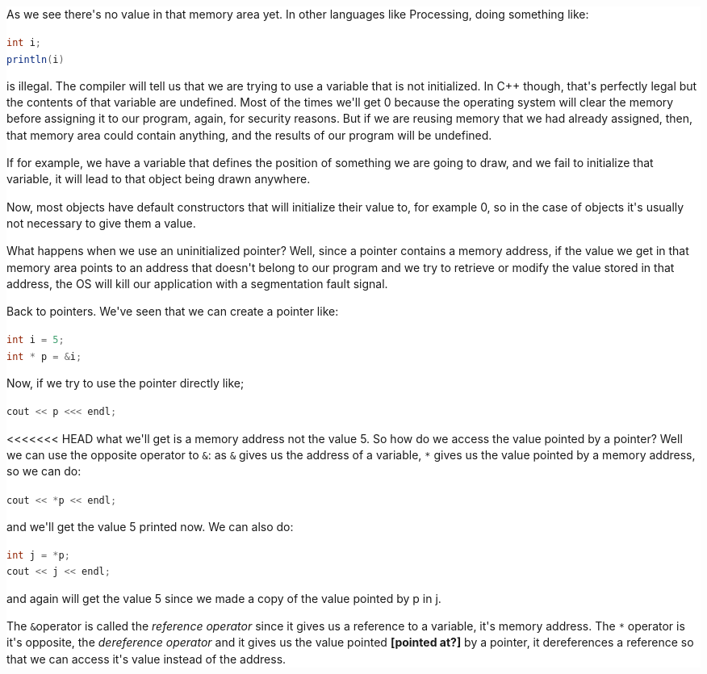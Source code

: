 As we see there's no value in that memory area yet. In other languages like Processing, doing something like:

```java
int i;
println(i)
```

is illegal. The compiler will tell us that we are trying to use a variable that is not initialized. In C++ though, that's perfectly legal but the contents of that variable are undefined. Most of the times we'll get 0 because the operating system will clear the memory before assigning it to our program, again, for security reasons. But if we are reusing memory that we had already assigned, then, that memory area could contain anything, and the results of our program will be undefined.

If for example, we have a variable that defines the position of something we are going to draw, and we fail to initialize that variable, it will lead to that object being drawn anywhere.

Now, most objects have default constructors that will initialize their value to, for example 0, so in the case of objects it's usually not necessary to give them a value.

What happens when we use an uninitialized pointer? Well, since a pointer contains a memory address, if the value we get in that memory area points to an address that doesn't belong to our program and we try to retrieve or modify the value stored in that address, the OS will kill our application with a segmentation fault signal.

Back to pointers. We've seen that we can create a pointer like:

```cpp
int i = 5;
int * p = &i;
```

Now, if we try to use the pointer directly like;

```cpp
cout << p <<< endl;
```

<<<<<<< HEAD
what we'll get is a memory address not the value 5. So how do we access the value pointed by a pointer? Well we can use the opposite operator to `&`: as `&` gives us the address of a variable, `*` gives us the value pointed by a memory address, so we can do:

```cpp
cout << *p << endl;
```

and we'll get the value 5 printed now. We can also do:

```cpp
int j = *p;
cout << j << endl;
```

and again will get the value 5 since we made a copy of the value pointed by p in j.

The `&`operator is called the *reference operator* since it gives us a reference to a variable, it's memory address. The `*` operator is it's opposite, the *dereference operator* and it gives us the value pointed **[pointed at?]** by a pointer, it dereferences a reference so that we can access it's value instead of the address.
